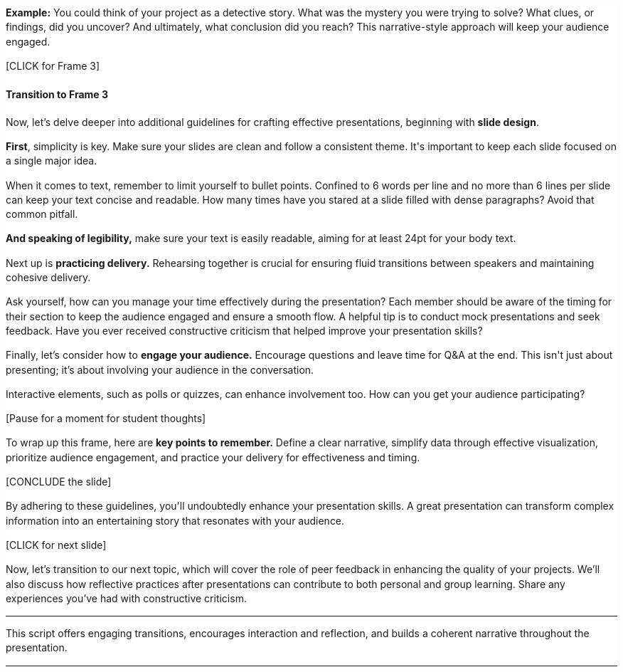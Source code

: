 **Example:** You could think of your project as a detective story. What was the mystery you were trying to solve? What clues, or findings, did you uncover? And ultimately, what conclusion did you reach? This narrative-style approach will keep your audience engaged.

[CLICK for Frame 3]

#### Transition to Frame 3

Now, let’s delve deeper into additional guidelines for crafting effective presentations, beginning with **slide design**. 

**First**, simplicity is key. Make sure your slides are clean and follow a consistent theme. It's important to keep each slide focused on a single major idea. 

When it comes to text, remember to limit yourself to bullet points. Confined to 6 words per line and no more than 6 lines per slide can keep your text concise and readable. How many times have you stared at a slide filled with dense paragraphs? Avoid that common pitfall. 

**And speaking of legibility,** make sure your text is easily readable, aiming for at least 24pt for your body text. 

Next up is **practicing delivery.** Rehearsing together is crucial for ensuring fluid transitions between speakers and maintaining cohesive delivery. 

Ask yourself, how can you manage your time effectively during the presentation? Each member should be aware of the timing for their section to keep the audience engaged and ensure a smooth flow. A helpful tip is to conduct mock presentations and seek feedback. Have you ever received constructive criticism that helped improve your presentation skills? 

Finally, let’s consider how to **engage your audience.** Encourage questions and leave time for Q&A at the end. This isn't just about presenting; it’s about involving your audience in the conversation. 

Interactive elements, such as polls or quizzes, can enhance involvement too. How can you get your audience participating?

[Pause for a moment for student thoughts]

To wrap up this frame, here are **key points to remember.** Define a clear narrative, simplify data through effective visualization, prioritize audience engagement, and practice your delivery for effectiveness and timing. 

[CONCLUDE the slide]

By adhering to these guidelines, you'll undoubtedly enhance your presentation skills. A great presentation can transform complex information into an entertaining story that resonates with your audience. 

[CLICK for next slide]

Now, let’s transition to our next topic, which will cover the role of peer feedback in enhancing the quality of your projects. We’ll also discuss how reflective practices after presentations can contribute to both personal and group learning. Share any experiences you’ve had with constructive criticism.

--- 

This script offers engaging transitions, encourages interaction and reflection, and builds a coherent narrative throughout the presentation.

---